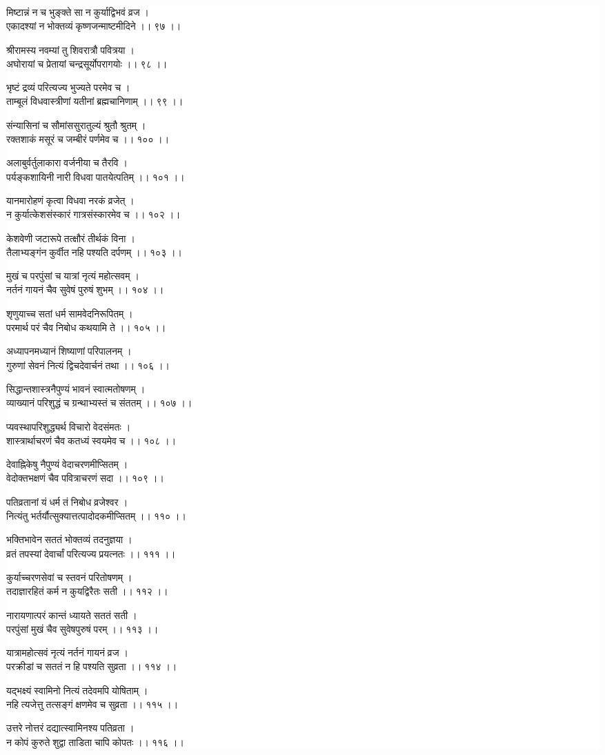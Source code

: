 मिष्टान्नं न च भुङ्क्ते सा न कुर्याद्विभवं व्रज ।  
एकादश्यां न भोक्तव्यं कृष्णजन्माष्टमीदिने ।। ९७ ।।  
  
श्रीरामस्य नवम्यां तु शिवरात्रौ पवित्रया ।  
अघोरायां च प्रेतायां चन्द्रसूर्योपरागयोः ।। ९८ ।।  
  
भृष्टं द्रव्यं परित्यज्य भुज्यते परमेव च ।  
ताम्बूलं विधवास्त्रीणां यतीनां ब्रह्मचानिणाम् ।। ९९ ।।  
  
संन्यासिनां च सौमांससुरातुल्यं श्रुतौ श्रुतम् ।  
रक्तशाकं मसूरं च जम्बीरं पर्णमेव च ।। १०० ।।  
  
अलाबुर्वर्तुलाकारा वर्जनीया च तैरवि ।  
पर्यङ्कशायिनी नारी विधवा पातयेत्पतिम् ।। १०१ ।।  
  
यानमारोहणं कृत्वा विधवा नरकं व्रजेत् ।  
न कुर्यात्केशसंस्कारं गात्रसंस्कारमेव च ।। १०२ ।।  
  
केशवेणी जटारूपे तत्क्षौरं तीर्थकं विना ।  
तैलाभ्यङ्गंन कुर्वीत नहि पश्यति दर्पणम् ।। १०३ ।।  
  
मुखं च परपुंसां च यात्रां नृत्यं महोत्सवम् ।  
नर्तनं गायनं चैव सुवेषं पुरुषं शुभम् ।। १०४ ।।  
  
शृणुयाच्च सतां धर्म सामवेदनिरूपितम् ।  
परमार्थ परं चैव निबोध कथयामि ते ।। १०५ ।।  
  
अध्यापनमध्यानं शिष्याणां परिपालनम् ।  
गुरुणां सेवनं नित्यं द्विचदेवार्चनं तथा ।। १०६ ।।  
  
सिद्धान्तशास्त्रनैपुण्यं भावनं स्वात्मतोषणम् ।  
व्याख्यानं परिशुद्धं च ग्रन्थाभ्यस्तं च संततम् ।। १०७ ।।  
  
प्यवस्थापरिशुद्ध्यर्थ विचारो वेदसंमतः ।  
शास्त्रार्थाचरणं चैव कतध्यं स्वयमेव च ।। १०८ ।।  
  
देवाह्निकेषु नैपुण्यं वेदाचरणमीप्सितम् ।  
वेदोक्तभक्षणं चैव पवित्राचरणं सदा ।। १०९ ।।  
  
पतिव्रतानां यं धर्म तं निबोध व्रजेश्वर ।  
नित्यंतु भर्तर्यौत्सुक्यात्तत्पादोदकमीप्सितम् ।। ११० ।।  
  
भक्तिभावेन सततं भोक्तव्यं तदनुज्ञया ।  
व्रतं तपस्यां देवार्चां परित्यज्य प्रयत्नतः ।। १११ ।।  
  
कुर्याच्चरणसेवां च स्तवनं परितोषणम् ।  
तदाज्ञारहितं कर्म न कुयद्विरैतः सती ।। ११२ ।।  
  
नारायणात्परं कान्तं ध्यायते सततं सती ।  
परपुंसां मुखं चैव सुवेषपुरुषं परम् ।। ११३ ।।  
  
यात्रामहोत्सवं नृत्यं नर्तनं गायनं व्रज ।  
परक्रीडां च सततं न हि पश्यति सुव्रता ।। ११४ ।।  
  
यद्भक्ष्यं स्वामिनो नित्यं तदेवमपि योषिताम् ।  
नहि त्यजेत्तु तत्सङ्गं क्षणमेव च सुव्रता ।। ११५ ।।  
  
उत्तरे नोत्तरं दद्यात्स्वामिनश्य पतिव्रता ।  
न कोपं कुरुते शुद्वा ताडिता चापि कोपतः ।। ११६ ।।  
  